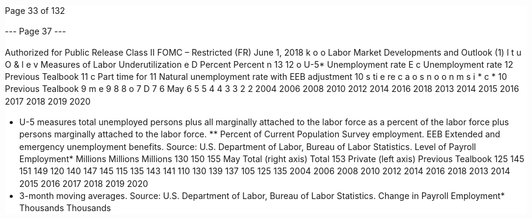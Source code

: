 Page 33 of 132

--- Page 37 ---

Authorized for Public Release
Class II FOMC – Restricted (FR) June 1, 2018
k
o
o Labor Market Developments and Outlook (1)
l
t
u
O
&
l
e
v Measures of Labor Underutilization
e
D
Percent Percent
n 13 12
o U-5* Unemployment rate
E c Unemployment rate 12 Previous Tealbook 11
c Part time for 11 Natural unemployment rate with EEB adjustment 10
s ti e re c a o s n o o n m s i * c * 10 Previous Tealbook 9
m e 9 8
8
o 7
D 7
6
May 6
5
5
4 4
3 3
2 2
2004 2006 2008 2010 2012 2014 2016 2018 2013 2014 2015 2016 2017 2018 2019 2020
* U-5 measures total unemployed persons plus all marginally attached to the labor force as a percent of the labor force plus persons marginally
attached to the labor force.
** Percent of Current Population Survey employment.
EEB Extended and emergency unemployment benefits.
Source: U.S. Department of Labor, Bureau of Labor Statistics.
Level of Payroll Employment*
Millions Millions Millions
130 150 155
May
Total (right axis) Total
153
Private (left axis) Previous Tealbook
125 145 151
149
120 140 147
145
115 135 143
141
110 130 139
137
105 125 135
2004 2006 2008 2010 2012 2014 2016 2018 2013 2014 2015 2016 2017 2018 2019 2020
* 3-month moving averages.
Source: U.S. Department of Labor, Bureau of Labor Statistics.
Change in Payroll Employment*
Thousands Thousands